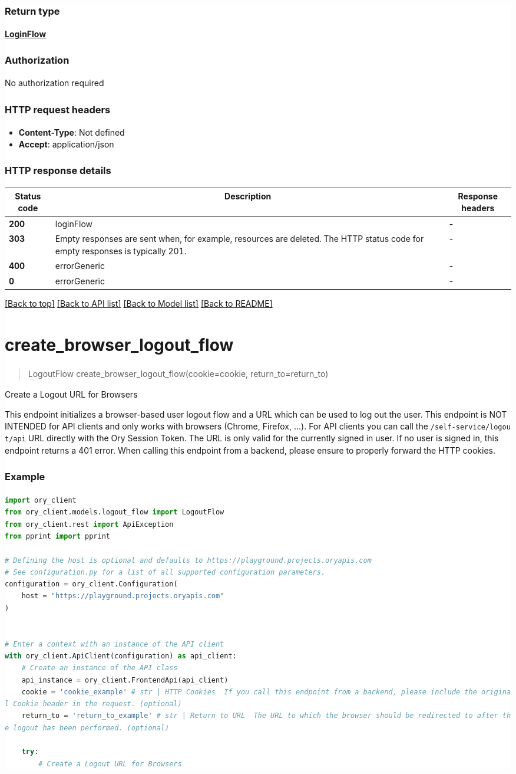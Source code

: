 ### Return type

[**LoginFlow**](LoginFlow.md)

### Authorization

No authorization required

### HTTP request headers

 - **Content-Type**: Not defined
 - **Accept**: application/json

### HTTP response details

| Status code | Description | Response headers |
|-------------|-------------|------------------|
**200** | loginFlow |  -  |
**303** | Empty responses are sent when, for example, resources are deleted. The HTTP status code for empty responses is typically 201. |  -  |
**400** | errorGeneric |  -  |
**0** | errorGeneric |  -  |

[[Back to top]](#) [[Back to API list]](../README.md#documentation-for-api-endpoints) [[Back to Model list]](../README.md#documentation-for-models) [[Back to README]](../README.md)

# **create_browser_logout_flow**
> LogoutFlow create_browser_logout_flow(cookie=cookie, return_to=return_to)

Create a Logout URL for Browsers

This endpoint initializes a browser-based user logout flow and a URL which can be used to log out the user.  This endpoint is NOT INTENDED for API clients and only works with browsers (Chrome, Firefox, ...). For API clients you can call the `/self-service/logout/api` URL directly with the Ory Session Token.  The URL is only valid for the currently signed in user. If no user is signed in, this endpoint returns a 401 error.  When calling this endpoint from a backend, please ensure to properly forward the HTTP cookies.

### Example


```python
import ory_client
from ory_client.models.logout_flow import LogoutFlow
from ory_client.rest import ApiException
from pprint import pprint

# Defining the host is optional and defaults to https://playground.projects.oryapis.com
# See configuration.py for a list of all supported configuration parameters.
configuration = ory_client.Configuration(
    host = "https://playground.projects.oryapis.com"
)


# Enter a context with an instance of the API client
with ory_client.ApiClient(configuration) as api_client:
    # Create an instance of the API class
    api_instance = ory_client.FrontendApi(api_client)
    cookie = 'cookie_example' # str | HTTP Cookies  If you call this endpoint from a backend, please include the original Cookie header in the request. (optional)
    return_to = 'return_to_example' # str | Return to URL  The URL to which the browser should be redirected to after the logout has been performed. (optional)

    try:
        # Create a Logout URL for Browsers
```